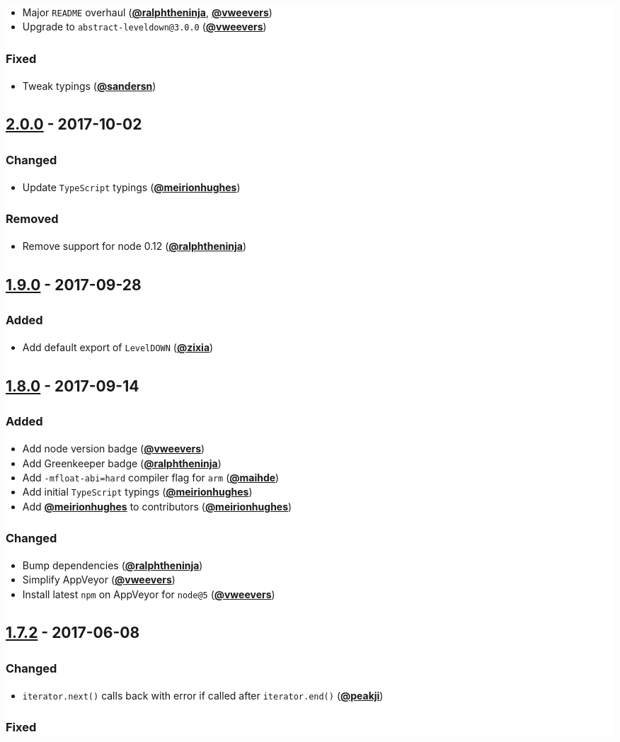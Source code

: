 - Major `README` overhaul ([**@ralphtheninja**](https://github.com/ralphtheninja), [**@vweevers**](https://github.com/vweevers))
- Upgrade to `abstract-leveldown@3.0.0` ([**@vweevers**](https://github.com/vweevers))

### Fixed

- Tweak typings ([**@sandersn**](https://github.com/sandersn))

## [2.0.0] - 2017-10-02

### Changed

- Update `TypeScript` typings ([**@meirionhughes**](https://github.com/meirionhughes))

### Removed

- Remove support for node 0.12 ([**@ralphtheninja**](https://github.com/ralphtheninja))

## [1.9.0] - 2017-09-28

### Added

- Add default export of `LevelDOWN` ([**@zixia**](https://github.com/zixia))

## [1.8.0] - 2017-09-14

### Added

- Add node version badge ([**@vweevers**](https://github.com/vweevers))
- Add Greenkeeper badge ([**@ralphtheninja**](https://github.com/ralphtheninja))
- Add `-mfloat-abi=hard` compiler flag for `arm` ([**@maihde**](https://github.com/maihde))
- Add initial `TypeScript` typings ([**@meirionhughes**](https://github.com/meirionhughes))
- Add [**@meirionhughes**](https://github.com/meirionhughes) to contributors ([**@meirionhughes**](https://github.com/meirionhughes))

### Changed

- Bump dependencies ([**@ralphtheninja**](https://github.com/ralphtheninja))
- Simplify AppVeyor ([**@vweevers**](https://github.com/vweevers))
- Install latest `npm` on AppVeyor for `node@5` ([**@vweevers**](https://github.com/vweevers))

## [1.7.2] - 2017-06-08

### Changed

- `iterator.next()` calls back with error if called after `iterator.end()` ([**@peakji**](https://github.com/peakji))

### Fixed


[5.5.1]: https://github.com/Level/leveldown/compare/v5.5.0...v5.5.1
[5.5.0]: https://github.com/Level/leveldown/compare/v5.4.1...v5.5.0
[5.4.1]: https://github.com/Level/leveldown/compare/v5.4.0...v5.4.1
[5.4.0]: https://github.com/Level/leveldown/compare/v5.3.0...v5.4.0
[5.3.0]: https://github.com/Level/leveldown/compare/v5.3.0-0...v5.3.0
[5.3.0-0]: https://github.com/Level/leveldown/compare/v5.2.1...v5.3.0-0
[5.2.1]: https://github.com/Level/leveldown/compare/v5.2.0...v5.2.1
[5.2.0]: https://github.com/Level/leveldown/compare/v5.1.1...v5.2.0
[5.1.1]: https://github.com/Level/leveldown/compare/v5.1.0...v5.1.1
[5.1.0]: https://github.com/Level/leveldown/compare/v5.0.3...v5.1.0
[5.0.3]: https://github.com/Level/leveldown/compare/v5.0.2...v5.0.3
[5.0.2]: https://github.com/Level/leveldown/compare/v5.0.1...v5.0.2
[5.0.1]: https://github.com/Level/leveldown/compare/v5.0.0...v5.0.1
[5.0.0]: https://github.com/Level/leveldown/compare/v4.0.2...v5.0.0
[4.0.2]: https://github.com/Level/leveldown/compare/v4.0.1...v4.0.2
[4.0.1]: https://github.com/Level/leveldown/compare/v4.0.0...v4.0.1
[4.0.0]: https://github.com/Level/leveldown/compare/v3.0.2...v4.0.0
[3.0.2]: https://github.com/Level/leveldown/compare/v3.0.1...v3.0.2
[3.0.1]: https://github.com/Level/leveldown/compare/v3.0.0...v3.0.1
[3.0.0]: https://github.com/Level/leveldown/compare/v2.1.1...v3.0.0
[2.1.1]: https://github.com/Level/leveldown/compare/v2.1.0...v2.1.1
[2.1.0]: https://github.com/Level/leveldown/compare/v2.0.2...v2.1.0
[2.0.2]: https://github.com/Level/leveldown/compare/v2.0.1...v2.0.2
[2.0.1]: https://github.com/Level/leveldown/compare/v2.0.0...v2.0.1
[2.0.0]: https://github.com/Level/leveldown/compare/v1.9.0...v2.0.0
[1.9.0]: https://github.com/Level/leveldown/compare/v1.8.0...v1.9.0
[1.8.0]: https://github.com/Level/leveldown/compare/v1.7.2...v1.8.0
[1.7.2]: https://github.com/Level/leveldown/compare/v1.7.1...v1.7.2
[1.7.1]: https://github.com/Level/leveldown/compare/v1.7.0...v1.7.1
[1.7.0]: https://github.com/Level/leveldown/compare/v1.7.0-0...v1.7.0
[1.7.0-0]: https://github.com/Level/leveldown/compare/v1.6.0...v1.7.0-0
[1.6.0]: https://github.com/Level/leveldown/compare/v1.5.3...v1.6.0
[1.5.3]: https://github.com/Level/leveldown/compare/v1.5.2...v1.5.3
[1.5.2]: https://github.com/Level/leveldown/compare/v1.5.1...v1.5.2
[1.5.1]: https://github.com/Level/leveldown/compare/v1.5.0...v1.5.1
[1.5.0]: https://github.com/Level/leveldown/compare/v1.4.6...v1.5.0
[1.4.6]: https://github.com/Level/leveldown/compare/v1.4.5...v1.4.6
[1.4.5]: https://github.com/Level/leveldown/compare/v1.4.4...v1.4.5
[1.4.4]: https://github.com/Level/leveldown/compare/v1.4.3...v1.4.4
[1.4.3]: https://github.com/Level/leveldown/compare/v1.4.2...v1.4.3
[1.4.2]: https://github.com/Level/leveldown/compare/v1.4.1...v1.4.2
[1.4.1]: https://github.com/Level/leveldown/compare/v1.4.0...v1.4.1
[1.4.0]: https://github.com/Level/leveldown/compare/v1.3.1-0...v1.4.0
[1.3.1-0]: https://github.com/Level/leveldown/compare/v1.3.0...v1.3.1-0
[1.3.0]: https://github.com/Level/leveldown/compare/v1.2.2...v1.3.0
[1.2.2]: https://github.com/Level/leveldown/compare/v1.2.1...v1.2.2
[1.2.1]: https://github.com/Level/leveldown/compare/v1.2.0...v1.2.1
[1.2.0]: https://github.com/Level/leveldown/compare/v1.1.0...v1.2.0
[1.1.0]: https://github.com/Level/leveldown/compare/v1.0.7...v1.1.0
[1.0.7]: https://github.com/Level/leveldown/compare/v1.0.6...v1.0.7
[1.0.6]: https://github.com/Level/leveldown/compare/v1.0.5...v1.0.6
[1.0.5]: https://github.com/Level/leveldown/compare/v1.0.4...v1.0.5
[1.0.4]: https://github.com/Level/leveldown/compare/v1.0.3...v1.0.4
[1.0.3]: https://github.com/Level/leveldown/compare/v1.0.2...v1.0.3
[1.0.2]: https://github.com/Level/leveldown/compare/v1.0.1...v1.0.2
[1.0.1]: https://github.com/Level/leveldown/compare/v1.0.0...v1.0.1
[1.0.0]: https://github.com/Level/leveldown/compare/v0.10.6...v1.0.0
[0.10.6]: https://github.com/Level/leveldown/compare/v0.10.5...v0.10.6
[0.10.5]: https://github.com/Level/leveldown/compare/v0.10.4...v0.10.5
[0.10.4]: https://github.com/Level/leveldown/compare/v0.10.3...v0.10.4
[0.10.3]: https://github.com/Level/leveldown/compare/v0.10.2...v0.10.3
[0.10.2]: https://github.com/Level/leveldown/compare/v0.10.1...v0.10.2
[0.10.1]: https://github.com/Level/leveldown/compare/0.10.0...v0.10.1
[0.10.0]: https://github.com/Level/leveldown/compare/0.9.2...0.10.0
[0.9.2]: https://github.com/Level/leveldown/compare/0.9.1...0.9.2
[0.9.1]: https://github.com/Level/leveldown/compare/0.9.0...0.9.1
[0.9.0]: https://github.com/Level/leveldown/compare/0.8.3...0.9.0
[0.8.3]: https://github.com/Level/leveldown/compare/0.8.2...0.8.3
[0.8.2]: https://github.com/Level/leveldown/compare/0.8.1...0.8.2
[0.8.1]: https://github.com/Level/leveldown/compare/0.8.0...0.8.1
[0.8.0]: https://github.com/Level/leveldown/compare/0.7.0...0.8.0
[0.7.0]: https://github.com/Level/leveldown/compare/0.6.2...0.7.0
[0.6.2]: https://github.com/Level/leveldown/compare/0.6.1...0.6.2
[0.6.1]: https://github.com/Level/leveldown/compare/0.6.0...0.6.1
[0.6.0]: https://github.com/Level/leveldown/compare/0.5.0...0.6.0
[0.5.0]: https://github.com/Level/leveldown/compare/0.4.4...0.5.0
[0.4.4]: https://github.com/Level/leveldown/compare/0.4.3...0.4.4
[0.4.3]: https://github.com/Level/leveldown/compare/0.4.2...0.4.3
[0.4.2]: https://github.com/Level/leveldown/compare/0.4.1...0.4.2
[0.4.1]: https://github.com/Level/leveldown/compare/0.4.0...0.4.1
[0.4.0]: https://github.com/Level/leveldown/compare/0.3.1...0.4.0
[0.3.1]: https://github.com/Level/leveldown/compare/0.3.0...0.3.1
[0.3.0]: https://github.com/Level/leveldown/compare/0.2.3...0.3.0
[0.2.3]: https://github.com/Level/leveldown/compare/0.2.2...0.2.3
[0.2.2]: https://github.com/Level/leveldown/compare/0.2.1...0.2.2
[0.2.1]: https://github.com/Level/leveldown/compare/0.2.0...0.2.1
[0.2.0]: https://github.com/Level/leveldown/compare/0.1.4...0.2.0
[0.1.4]: https://github.com/Level/leveldown/compare/0.1.3...0.1.4
[0.1.3]: https://github.com/Level/leveldown/compare/0.1.2...0.1.3
[0.1.2]: https://github.com/Level/leveldown/compare/0.1.1...0.1.2
[0.1.1]: https://github.com/Level/leveldown/compare/0.1.0...0.1.1
[0.1.0]: https://github.com/Level/leveldown/compare/0.0.2...0.1.0
[0.0.2]: https://github.com/Level/leveldown/compare/0.0.1...0.0.2
[0.0.1]: https://github.com/Level/leveldown/compare/0.0.0...0.0.1